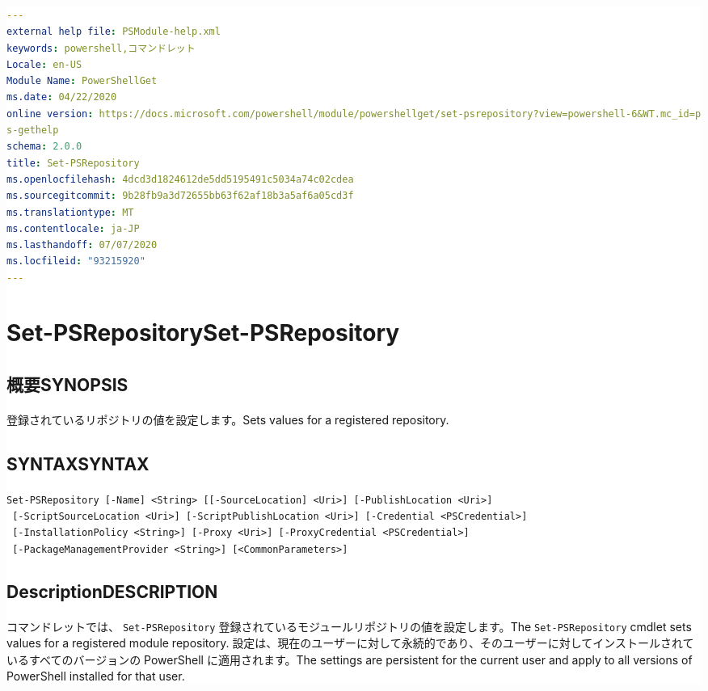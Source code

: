 ```yaml
---
external help file: PSModule-help.xml
keywords: powershell,コマンドレット
Locale: en-US
Module Name: PowerShellGet
ms.date: 04/22/2020
online version: https://docs.microsoft.com/powershell/module/powershellget/set-psrepository?view=powershell-6&WT.mc_id=ps-gethelp
schema: 2.0.0
title: Set-PSRepository
ms.openlocfilehash: 4dcd3d1824612de5dd5195491c5034a74c02cdea
ms.sourcegitcommit: 9b28fb9a3d72655bb63f62af18b3a5af6a05cd3f
ms.translationtype: MT
ms.contentlocale: ja-JP
ms.lasthandoff: 07/07/2020
ms.locfileid: "93215920"
---
```

# <span data-ttu-id="98ff4-103">Set-PSRepository</span><span class="sxs-lookup"><span data-stu-id="98ff4-103">Set-PSRepository</span></span>

## <span data-ttu-id="98ff4-104">概要</span><span class="sxs-lookup"><span data-stu-id="98ff4-104">SYNOPSIS</span></span>
<span data-ttu-id="98ff4-105">登録されているリポジトリの値を設定します。</span><span class="sxs-lookup"><span data-stu-id="98ff4-105">Sets values for a registered repository.</span></span>

## <span data-ttu-id="98ff4-106">SYNTAX</span><span class="sxs-lookup"><span data-stu-id="98ff4-106">SYNTAX</span></span>

```
Set-PSRepository [-Name] <String> [[-SourceLocation] <Uri>] [-PublishLocation <Uri>]
 [-ScriptSourceLocation <Uri>] [-ScriptPublishLocation <Uri>] [-Credential <PSCredential>]
 [-InstallationPolicy <String>] [-Proxy <Uri>] [-ProxyCredential <PSCredential>]
 [-PackageManagementProvider <String>] [<CommonParameters>]
```

## <span data-ttu-id="98ff4-107">Description</span><span class="sxs-lookup"><span data-stu-id="98ff4-107">DESCRIPTION</span></span>

<span data-ttu-id="98ff4-108">コマンドレットでは、 `Set-PSRepository` 登録されているモジュールリポジトリの値を設定します。</span><span class="sxs-lookup"><span data-stu-id="98ff4-108">The `Set-PSRepository` cmdlet sets values for a registered module repository.</span></span> <span data-ttu-id="98ff4-109">設定は、現在のユーザーに対して永続的であり、そのユーザーに対してインストールされているすべてのバージョンの PowerShell に適用されます。</span><span class="sxs-lookup"><span data-stu-id="98ff4-109">The settings are persistent for the current user and apply to all versions of PowerShell installed for that user.</span></span>
